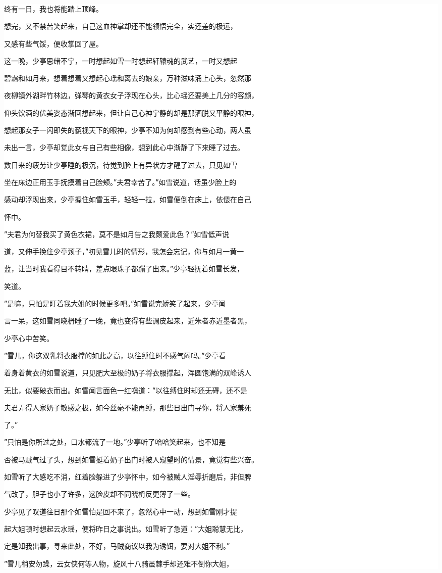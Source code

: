 终有一日，我也将能踏上顶峰。

想完，又不禁苦笑起来，自己这血神掌却还不能领悟完全，实还差的极远，

又感有些气馁，便收掌回了屋。

这一晚，少亭思绪不宁，一时想起如雪一时想起轩辕魂的武艺，一时又想起

碧霜和如月来，想着想着又想起心瑶和离去的娘亲，万种滋味涌上心头，忽然那

夜柳镇外湖畔竹林边，弹琴的黄衣女子浮现在心头，比心瑶还要美上几分的容颜，

仰头饮酒的优美姿态渐回想起来，但让自己心神宁静的却是那洒脱又平静的眼神，

想起那女子一闪即失的藐视天下的眼神，少亭不知为何却感到有些心动，两人虽

未出一言，少亭却觉此女与自己有些相像，想到此心中渐静了下来睡了过去。

数日来的疲劳让少亭睡的极沉，待觉到脸上有异状方才醒了过去，只见如雪

坐在床边正用玉手抚摸着自己脸颊。”夫君幸苦了。”如雪说道，话虽少脸上的

感动却浮现出来，少亭握住如雪玉手，轻轻一拉，如雪便倒在床上，依偎在自己

怀中。

”夫君为何替我买了黄色衣裙，莫不是如月告之我颇爱此色？”如雪低声说

道，又伸手挽住少亭颈子，”初见雪儿时的情形，我怎会忘记，你与如月一黄一

蓝，让当时我看得目不转睛，差点眼珠子都蹦了出来。”少亭轻抚着如雪长发，

笑道。

”是嘛，只怕是盯着我大姐的时候更多吧。”如雪说完娇笑了起来，少亭闻

言一呆，这如雪同晓枬睡了一晚，竟也变得有些调皮起来，近朱者赤近墨者黑，

少亭心中苦笑。

”雪儿，你这双乳将衣服撑的如此之高，以往缚住时不感气闷吗。”少亭看

着身着黄衣的如雪说道，只见肥大至极的奶子将衣服撑起，浑圆饱满的双峰诱人

无比，似要破衣而出。如雪闻言面色一红嗔道：”以往缚住时却还无碍，还不是

夫君弄得人家奶子敏感之极，如今丝毫不能再缚，那些日出门寻你，将人家羞死

了。”

”只怕是你所过之处，口水都流了一地。”少亭听了哈哈笑起来，也不知是

否被马贼气过了头，想到如雪挺着奶子出门时被人窥望时的情景，竟觉有些兴奋。

如雪听了大感吃不消，红着脸躲进了少亭怀中，如今被贼人淫辱折磨后，非但脾

气改了，胆子也小了许多，这脸皮却不同晓枬反更薄了一些。

少亭见了叹道往日那个如雪怕是回不来了，忽然心中一动，想到如雪刚才提

起大姐顿时想起云水瑶，便将昨日之事说出。如雪听了急道：”大姐聪慧无比，

定是知我出事，寻来此处，不好，马贼商议以我为诱饵，要对大姐不利。”

”雪儿稍安勿躁，云女侠何等人物，旋风十八骑虽棘手却还难不倒你大姐，
